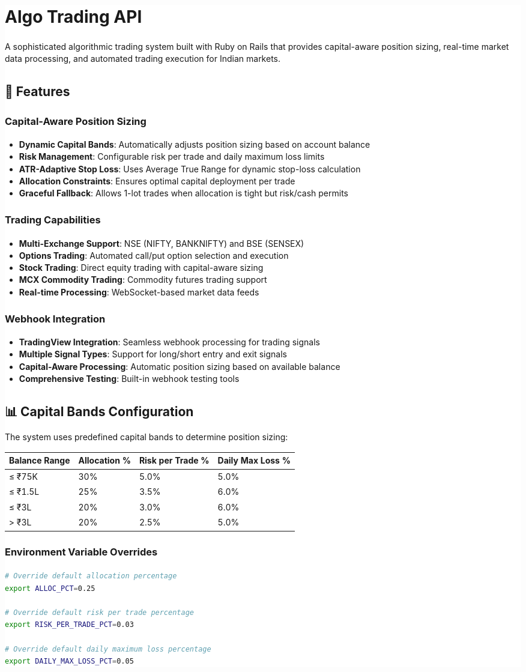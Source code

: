 # Algo Trading API

A sophisticated algorithmic trading system built with Ruby on Rails that provides capital-aware position sizing, real-time market data processing, and automated trading execution for Indian markets.

## 🚀 Features

### Capital-Aware Position Sizing
- **Dynamic Capital Bands**: Automatically adjusts position sizing based on account balance
- **Risk Management**: Configurable risk per trade and daily maximum loss limits
- **ATR-Adaptive Stop Loss**: Uses Average True Range for dynamic stop-loss calculation
- **Allocation Constraints**: Ensures optimal capital deployment per trade
- **Graceful Fallback**: Allows 1-lot trades when allocation is tight but risk/cash permits

### Trading Capabilities
- **Multi-Exchange Support**: NSE (NIFTY, BANKNIFTY) and BSE (SENSEX)
- **Options Trading**: Automated call/put option selection and execution
- **Stock Trading**: Direct equity trading with capital-aware sizing
- **MCX Commodity Trading**: Commodity futures trading support
- **Real-time Processing**: WebSocket-based market data feeds

### Webhook Integration
- **TradingView Integration**: Seamless webhook processing for trading signals
- **Multiple Signal Types**: Support for long/short entry and exit signals
- **Capital-Aware Processing**: Automatic position sizing based on available balance
- **Comprehensive Testing**: Built-in webhook testing tools

## 📊 Capital Bands Configuration

The system uses predefined capital bands to determine position sizing:

| Balance Range | Allocation % | Risk per Trade % | Daily Max Loss % |
| ------------- | ------------ | ---------------- | ---------------- |
| ≤ ₹75K        | 30%          | 5.0%             | 5.0%             |
| ≤ ₹1.5L       | 25%          | 3.5%             | 6.0%             |
| ≤ ₹3L         | 20%          | 3.0%             | 6.0%             |
| > ₹3L         | 20%          | 2.5%             | 5.0%             |

### Environment Variable Overrides
```bash
# Override default allocation percentage
export ALLOC_PCT=0.25

# Override default risk per trade percentage
export RISK_PER_TRADE_PCT=0.03

# Override default daily maximum loss percentage
export DAILY_MAX_LOSS_PCT=0.05
```
